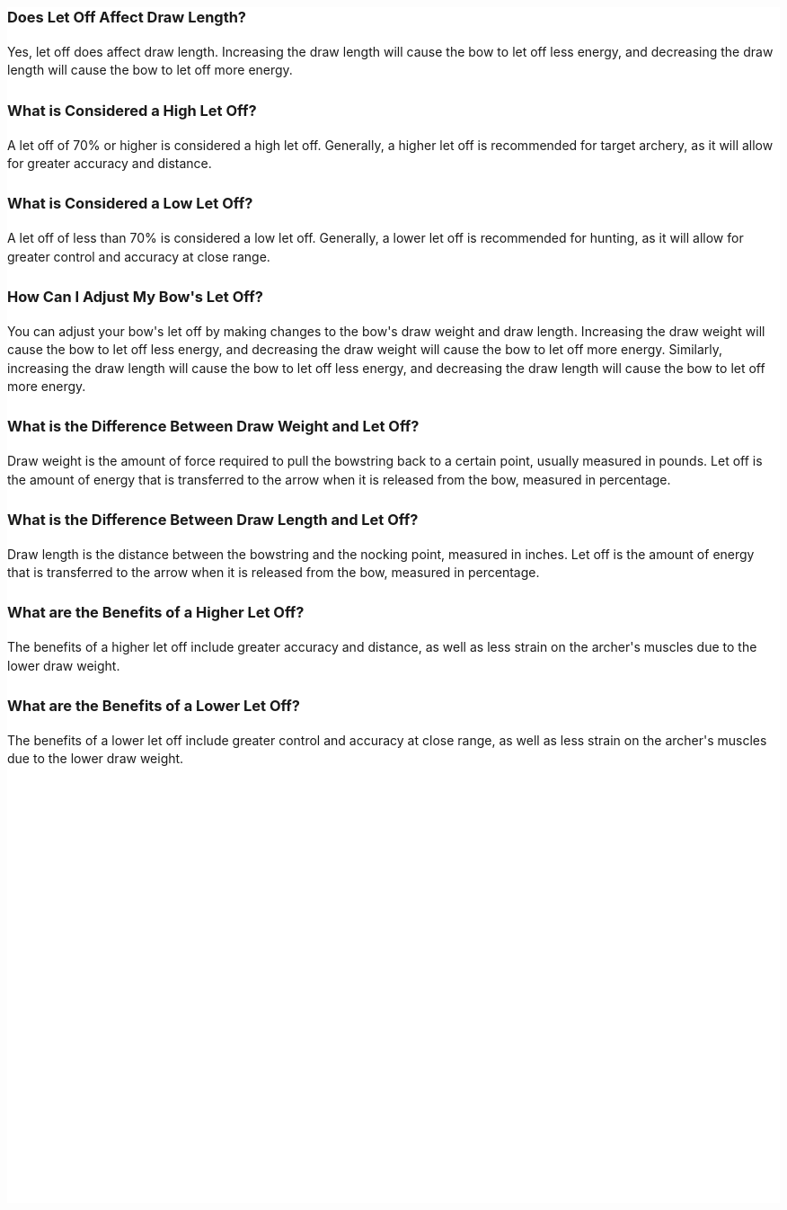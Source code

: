 <h3>Does Let Off Affect Draw Length?</h3>
Yes, let off does affect draw length. Increasing the draw length will cause the bow to let off less energy, and decreasing the draw length will cause the bow to let off more energy.

<h3>What is Considered a High Let Off?</h3>
A let off of 70% or higher is considered a high let off. Generally, a higher let off is recommended for target archery, as it will allow for greater accuracy and distance.

<h3>What is Considered a Low Let Off?</h3>
A let off of less than 70% is considered a low let off. Generally, a lower let off is recommended for hunting, as it will allow for greater control and accuracy at close range.

<h3>How Can I Adjust My Bow's Let Off?</h3>
You can adjust your bow's let off by making changes to the bow's draw weight and draw length. Increasing the draw weight will cause the bow to let off less energy, and decreasing the draw weight will cause the bow to let off more energy. Similarly, increasing the draw length will cause the bow to let off less energy, and decreasing the draw length will cause the bow to let off more energy.

<h3>What is the Difference Between Draw Weight and Let Off?</h3>
Draw weight is the amount of force required to pull the bowstring back to a certain point, usually measured in pounds. Let off is the amount of energy that is transferred to the arrow when it is released from the bow, measured in percentage. 

<h3>What is the Difference Between Draw Length and Let Off?</h3>
Draw length is the distance between the bowstring and the nocking point, measured in inches. Let off is the amount of energy that is transferred to the arrow when it is released from the bow, measured in percentage. 

<h3>What are the Benefits of a Higher Let Off?</h3>
The benefits of a higher let off include greater accuracy and distance, as well as less strain on the archer's muscles due to the lower draw weight.

<h3>What are the Benefits of a Lower Let Off?</h3>
The benefits of a lower let off include greater control and accuracy at close range, as well as less strain on the archer's muscles due to the lower draw weight.

<div style="position: relative; padding-bottom: 56.25%; overflow: hidden"><iframe src="https://www.youtube.com/embed/OOj6QDCVWMU" frameborder="0" allow="accelerometer; autoplay; clipboard-write; encrypted-media; gyroscope; picture-in-picture; web-share" allowfullscreen style="position: absolute; top: 0; left: 0; width: 100%; height: 100%;"></iframe>
</div>